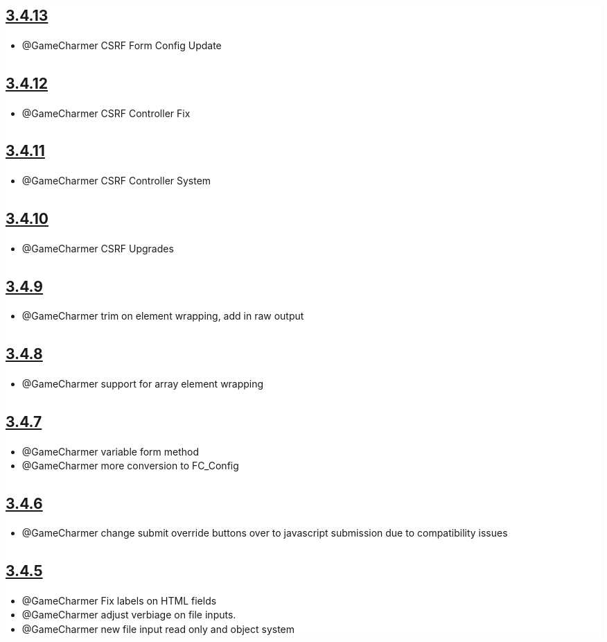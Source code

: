 

## [3.4.13](https://github.com/KongHack/FormConfig/releases/tag/3.4.13)
 - @GameCharmer CSRF Form Config Update



## [3.4.12](https://github.com/KongHack/FormConfig/releases/tag/3.4.12)
 - @GameCharmer CSRF Controller Fix



## [3.4.11](https://github.com/KongHack/FormConfig/releases/tag/3.4.11)
 - @GameCharmer CSRF Controller System



## [3.4.10](https://github.com/KongHack/FormConfig/releases/tag/3.4.10)
 - @GameCharmer CSRF Upgrades



## [3.4.9](https://github.com/KongHack/FormConfig/releases/tag/3.4.9)
 - @GameCharmer trim on element wrapping, add in raw output



## [3.4.8](https://github.com/KongHack/FormConfig/releases/tag/3.4.8)
 - @GameCharmer support for array element wrapping



## [3.4.7](https://github.com/KongHack/FormConfig/releases/tag/3.4.7)
 - @GameCharmer variable form method
 - @GameCharmer more conversion to FC_Config


## [3.4.6](https://github.com/KongHack/FormConfig/releases/tag/3.4.6)
 - @GameCharmer change submit override buttons over to javascript submission due to compatibility issues



## [3.4.5](https://github.com/KongHack/FormConfig/releases/tag/3.4.5)
 - @GameCharmer Fix labels on HTML fields
 - @GameCharmer adjust verbiage on file inputs. 
 - @GameCharmer new file input read only and object system
